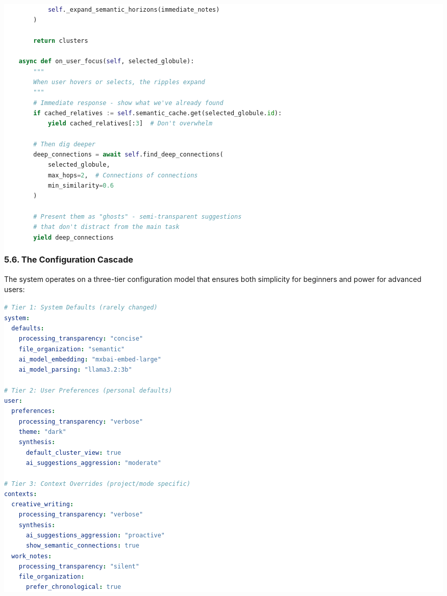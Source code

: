 ```python
            self._expand_semantic_horizons(immediate_notes)
        )

        return clusters

    async def on_user_focus(self, selected_globule):
        """
        When user hovers or selects, the ripples expand
        """
        # Immediate response - show what we've already found
        if cached_relatives := self.semantic_cache.get(selected_globule.id):
            yield cached_relatives[:3]  # Don't overwhelm

        # Then dig deeper
        deep_connections = await self.find_deep_connections(
            selected_globule,
            max_hops=2,  # Connections of connections
            min_similarity=0.6
        )

        # Present them as "ghosts" - semi-transparent suggestions
        # that don't distract from the main task
        yield deep_connections
```

### 5.6. The Configuration Cascade

The system operates on a three-tier configuration model that ensures both simplicity for beginners and power for advanced users:

```yaml
# Tier 1: System Defaults (rarely changed)
system:
  defaults:
    processing_transparency: "concise"
    file_organization: "semantic"
    ai_model_embedding: "mxbai-embed-large"
    ai_model_parsing: "llama3.2:3b"

# Tier 2: User Preferences (personal defaults)
user:
  preferences:
    processing_transparency: "verbose"
    theme: "dark"
    synthesis:
      default_cluster_view: true
      ai_suggestions_aggression: "moderate"

# Tier 3: Context Overrides (project/mode specific)
contexts:
  creative_writing:
    processing_transparency: "verbose"
    synthesis:
      ai_suggestions_aggression: "proactive"
      show_semantic_connections: true
  work_notes:
    processing_transparency: "silent"
    file_organization:
      prefer_chronological: true
```
